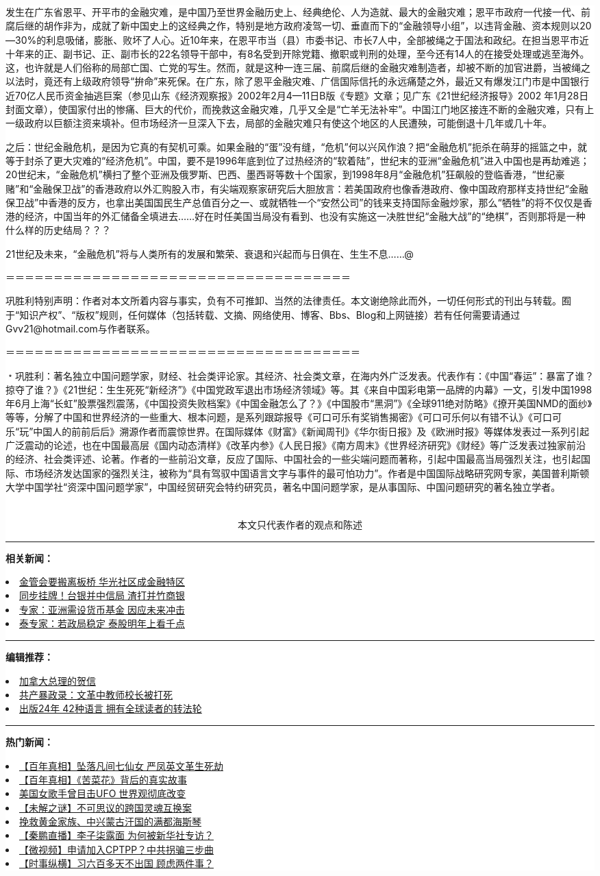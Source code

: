 <p>发生在广东省恩平、开平市的金融灾难，是中国乃至世界金融历史上、经典绝伦、人为造就、最大的金融灾难；恩平市政府一代接一代、前腐后继的胡作非为，成就了新中国史上的这经典之作，特别是地方政府凌驾一切、垂直而下的“金融领导小组”，以违背金融、资本规则以20—30%的利息吸储，膨胀、败坏了人心。近10年来，在恩平市当（县）市委书记、市长7人中，全部被绳之于国法和政纪。在担当恩平市近十年来的正、副书记、正、副市长的22名领导干部中，有8名受到开除党籍、撤职或判刑的处理，至今还有14人的在接受处理或逃至海外。这，也许就是人们俗称的局部亡国、亡党的写生。然而，就是这种一连三届、前腐后继的金融灾难制造者，却被不断的加官进爵，当被绳之以法时，竟还有上级政府领导“拚命”来死保。在广东，除了恩平金融灾难、广信国际信托的永远痛楚之外，最近又有爆发江门市是中国银行近70亿人民币资金抽逃巨案（参见山东《经济观察报》2002年2月4—11日B版《专题》文章；见广东《21世纪经济报导》2002 年1月28日封面文章），使国家付出的惨痛、巨大的代价，而挽救这金融灾难，几乎又全是“亡羊无法补牢”。中国江门地区接连不断的金融灾难，只有上一级政府以巨额注资来填补。但市场经济一旦深入下去，局部的金融灾难只有使这个地区的人民遭殃，可能倒退十几年或几十年。</p>
<p>之后：世纪金融危机，是因为它真的有契机可乘。如果金融的“蛋”没有缝，“危机”何以兴风作浪？把“金融危机”扼杀在萌芽的摇篮之中，就等于封杀了更大灾难的“经济危机”。中国，要不是1996年底到位了过热经济的“软着陆”，世纪末的亚洲“金融危机”进入中国也是再劫难逃；20世纪末，“金融危机”横扫了整个亚洲及俄罗斯、巴西、墨西哥等数十个国家，到1998年8月“金融危机”狂飙般的登临香港，“世纪豪赌”和“金融保卫战”的香港政府以外汇购股入市，有尖端观察家研究后大胆放言：若美国政府也像香港政府、像中国政府那样支持世纪“金融保卫战”中香港的反方，也拿出美国国民生产总值百分之一、或就牺牲一个“安然公司”的钱来支持国际金融炒家，那么“牺牲”的将不仅仅是香港的经济，中国当年的外汇储备全填进去……好在时任美国当局没有看到、也没有实施这一决胜世纪“金融大战”的“绝棋”，否则那将是一种什么样的历史结局？？？</p>
<p>21世纪及未来，“金融危机”将与人类所有的发展和繁荣、衰退和兴起而与日俱在、生生不息……@</p>
<p>＝＝＝＝＝＝＝＝＝＝＝＝＝＝＝＝＝＝＝＝＝＝＝＝＝＝＝＝＝＝＝＝＝＝＝＝</p>
<p><ahref="https://github.com/qxelqr3958/djy/blob/master/gb/tag/%E5%B7%A9%E8%83%9C%E5%88%A9.md#1">巩胜利</a>特别声明：作者对本文所着内容与事实，负有不可推卸、当然的法律责任。本文谢绝除此而外，一切任何形式的刊出与转载。囿于“知识产权”、“版权”规则，任何媒体（包括转载、文摘、网络使用、博客、Bbs、Blog和上网链接）若有任何需要请通过Gvv21@hotmail.com与作者联系。</p>
<p>＝＝＝＝＝＝＝＝＝＝＝＝＝＝＝＝＝＝＝＝＝＝＝＝＝＝＝＝＝＝＝＝＝＝＝＝＝</p>
<p>﹡<ahref="https://github.com/qxelqr3958/djy/blob/master/gb/tag/%E5%B7%A9%E8%83%9C%E5%88%A9.md#1">巩胜利</a>：著名独立中国问题学家，财经、社会类评论家。其经济、社会类文章，在海内外广泛发表。代表作有：《中国“春运”：暴富了谁？掠夺了谁？》《21世纪：生生死死“新经济”》《中国党政军退出市场经济领域》等。其《来自中国彩电第一品牌的内幕》一文，引发中国1998年6月上海“长虹”股票强烈震荡，《中国投资失败档案》《中国金融怎么了？》《中国股市“黑洞”》《全球911绝对防略》《撩开美国NMD的面纱》等等，分解了中国和世界经济的一些重大、根本问题，是系列跟踪报导《可口可乐有奖销售揭密》《可口可乐何以有错不认》《可口可乐“玩”中国人的前前后后》溯源作者而震惊世界。在国际媒体《财富》《新闻周刊》《华尔街日报》及《欧洲时报》等媒体发表过一系列引起广泛震动的论述，也在中国最高层《国内动态清样》《改革内参》《人民日报》《南方周末》《世界经济研究》《财经》等广泛发表过独家前沿的经济、社会类评述、论著。作者的一些前沿文章，反应了国际、中国社会的一些尖端问题而著称，引起中国最高当局强烈关注，也引起国际、市场经济发达国家的强烈关注，被称为“具有驾驭中国语言文字与事件的最可怕功力”。作者是中国国际战略研究网专家，美国普利斯顿大学中国学社“资深中国问题学家”，中国经贸研究会特约研究员，著名中国问题学家，是从事国际、中国问题研究的著名独立学者。<font color=#ffffff>(http://www.dajiyuan.com)</font><br /><center><font class=GY13>本文只代表作者的观点和陈述</font></center></p>
	
<hr>


<strong>相关新闻：</strong>
<li><a href="https://github.com/qxelqr3958/djy/blob/master/gb/7/7/2/n1761553.md#1">金管会要搬离板桥 华光社区成金融特区</a></li>
<li><a href="https://github.com/qxelqr3958/djy/blob/master/gb/7/7/2/n1761817.md#1">同步挂牌！台银并中信局 渣打并竹商银</a></li>
<li><a href="https://github.com/qxelqr3958/djy/blob/master/gb/7/7/2/n1761882.md#1">专家：亚洲需设货币基金  因应未来冲击</a></li>
<li><a href="https://github.com/qxelqr3958/djy/blob/master/gb/7/7/2/n1761962.md#1">泰专家：若政局稳定 泰股明年上看千点</a></li>
<hr>


<strong>编辑推荐：</strong>
<li><a href="https://github.com/upjkzu3674/djy/blob/master/gb/15/12/10/n4593139.md?dfh#1" target="_blank">加拿大总理的贺信</a></li><li><a href="https://github.com/tsiac2612/djy/blob/master/gb/18/11/28/n10878489.md#1" target="_blank">共产暴政录：文革中教师校长被打死</a></li><li><a href="https://github.com/tsiac2612/djy/blob/master/gb/19/1/5/n10955468.md#1" target="_blank">出版24年 42种语言 拥有全球读者的转法轮</a></li>
<hr>

<strong>热门新闻：</strong>
<li><a href="https://github.com/qxelqr3958/djy/blob/master/gb/21/9/24/n13258207.md#1">【百年真相】坠落凡间七仙女 严凤英文革生死劫</a></li>
<li><a href="https://github.com/qxelqr3958/djy/blob/master/gb/21/9/28/n13266900.md#1">【百年真相】《苦菜花》背后的真实故事</a></li>
<li><a href="https://github.com/qxelqr3958/djy/blob/master/gb/21/9/29/n13268154.md#1">美国女歌手曾目击UFO 世界观彻底改变</a></li>
<li><a href="https://github.com/qxelqr3958/djy/blob/master/gb/21/9/23/n13256121.md#1">【未解之谜】不可思议的跨国灵魂互换案</a></li>
<li><a href="https://github.com/qxelqr3958/djy/blob/master/gb/21/9/23/n13256297.md#1">挽救黄金家族、中兴蒙古汗国的满都海斯琴</a></li>
<li><a href="https://github.com/qxelqr3958/djy/blob/master/gb/21/9/30/n13272670.md#1">【秦鹏直播】李子柒露面 为何被新华社专访？</a></li>
<li><a href="https://github.com/qxelqr3958/djy/blob/master/gb/21/9/30/n13271917.md#1">【微视频】申请加入CPTPP？中共拐骗三步曲</a></li>
<li><a href="https://github.com/qxelqr3958/djy/blob/master/gb/21/9/30/n13272711.md#1">【时事纵横】习六百多天不出国 顾虑两件事？</a></li>